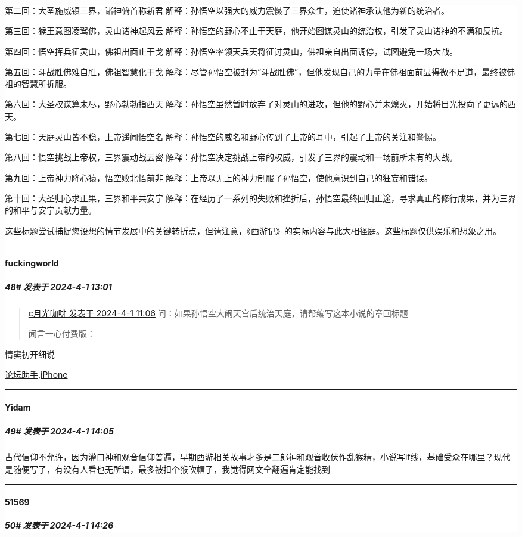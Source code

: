 第二回：大圣施威镇三界，诸神俯首称新君
解释：孙悟空以强大的威力震慑了三界众生，迫使诸神承认他为新的统治者。

第三回：猴王意图凌驾佛，灵山诸神起风云
解释：孙悟空的野心不止于天庭，他开始图谋灵山的统治权，引发了灵山诸神的不满和反抗。

第四回：悟空挥兵征灵山，佛祖出面止干戈
解释：孙悟空率领天兵天将征讨灵山，佛祖亲自出面调停，试图避免一场大战。

第五回：斗战胜佛难自胜，佛祖智慧化干戈
解释：尽管孙悟空被封为“斗战胜佛”，但他发现自己的力量在佛祖面前显得微不足道，最终被佛祖的智慧所折服。

第六回：大圣权谋算未尽，野心勃勃指西天
解释：孙悟空虽然暂时放弃了对灵山的进攻，但他的野心并未熄灭，开始将目光投向了更远的西天。

第七回：天庭灵山皆不稳，上帝遥闻悟空名
解释：孙悟空的威名和野心传到了上帝的耳中，引起了上帝的关注和警惕。

第八回：悟空挑战上帝权，三界震动战云密
解释：孙悟空决定挑战上帝的权威，引发了三界的震动和一场前所未有的大战。

第九回：上帝神力降心猿，悟空败北悟前非
解释：上帝以无上的神力制服了孙悟空，使他意识到自己的狂妄和错误。

第十回：大圣归心求正果，三界和平共安宁
解释：在经历了一系列的失败和挫折后，孙悟空最终回归正途，寻求真正的修行成果，并为三界的和平与安宁贡献力量。

这些标题尝试捕捉您设想的情节发展中的关键转折点，但请注意，《西游记》的实际内容与此大相径庭。这些标题仅供娱乐和想象之用。


*****

####  fuckingworld  
##### 48#       发表于 2024-4-1 13:01

<blockquote><a href="httphttps://bbs.saraba1st.com/2b/forum.php?mod=redirect&amp;goto=findpost&amp;pid=64444794&amp;ptid=2178026" target="_blank">c月光咖啡 发表于 2024-4-1 11:06</a>
问：如果孙悟空大闹天宫后统治天庭，请帮编写这本小说的章回标题

闻言一心付费版：</blockquote>
情窦初开细说

[论坛助手,iPhone](https://bbs.saraba1st.com/2b/forum.php?mod=viewthread&amp;tid=2029836)


*****

####  Yidam  
##### 49#       发表于 2024-4-1 14:05

古代信仰不允许，因为灌口神和观音信仰普遍，早期西游相关故事才多是二郎神和观音收伏作乱猴精，小说写if线，基础受众在哪里？现代是随便写了，有没有人看也无所谓，最多被扣个猴吹帽子，我觉得网文全翻遍肯定能找到


*****

####  51569  
##### 50#       发表于 2024-4-1 14:26
